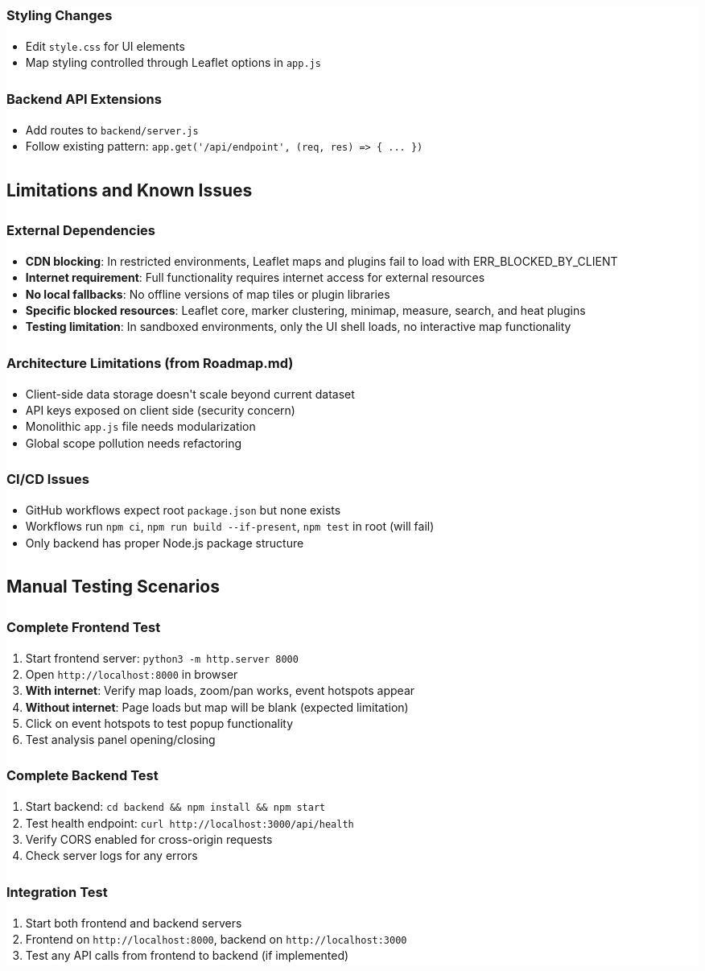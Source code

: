 ### Styling Changes
- Edit `style.css` for UI elements
- Map styling controlled through Leaflet options in `app.js`

### Backend API Extensions
- Add routes to `backend/server.js`
- Follow existing pattern: `app.get('/api/endpoint', (req, res) => { ... })`

## Limitations and Known Issues

### External Dependencies
- **CDN blocking**: In restricted environments, Leaflet maps and plugins fail to load with ERR_BLOCKED_BY_CLIENT
- **Internet requirement**: Full functionality requires internet access for external resources
- **No local fallbacks**: No offline versions of map tiles or plugin libraries
- **Specific blocked resources**: Leaflet core, marker clustering, minimap, measure, search, and heat plugins
- **Testing limitation**: In sandboxed environments, only the UI shell loads, no interactive map functionality

### Architecture Limitations (from Roadmap.md)
- Client-side data storage doesn't scale beyond current dataset
- API keys exposed on client side (security concern)
- Monolithic `app.js` file needs modularization
- Global scope pollution needs refactoring

### CI/CD Issues
- GitHub workflows expect root `package.json` but none exists
- Workflows run `npm ci`, `npm run build --if-present`, `npm test` in root (will fail)
- Only backend has proper Node.js package structure

## Manual Testing Scenarios

### Complete Frontend Test
1. Start frontend server: `python3 -m http.server 8000`
2. Open `http://localhost:8000` in browser
3. **With internet**: Verify map loads, zoom/pan works, event hotspots appear
4. **Without internet**: Page loads but map will be blank (expected limitation)
5. Click on event hotspots to test popup functionality
6. Test analysis panel opening/closing

### Complete Backend Test
1. Start backend: `cd backend && npm install && npm start`
2. Test health endpoint: `curl http://localhost:3000/api/health`
3. Verify CORS enabled for cross-origin requests
4. Check server logs for any errors

### Integration Test
1. Start both frontend and backend servers
2. Frontend on `http://localhost:8000`, backend on `http://localhost:3000`
3. Test any API calls from frontend to backend (if implemented)
